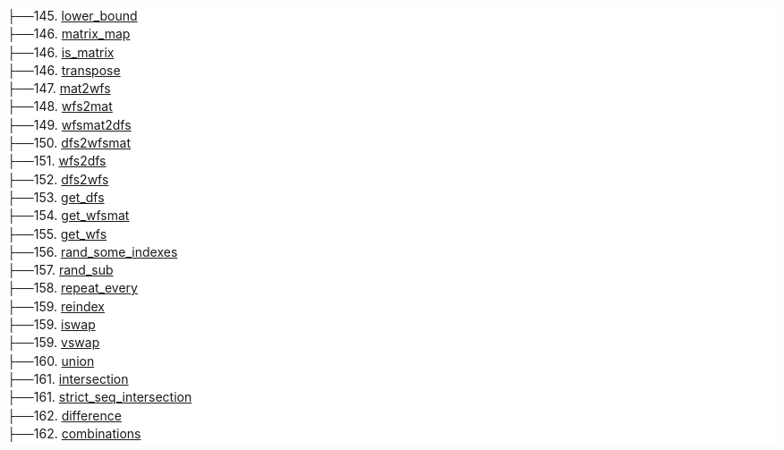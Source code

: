 ├──145. [lower_bound](elist/Images/lower_bound.0.png)  <br>
├──146. [matrix_map](elist/Images/matrix_map.0.png)  <br>
├──146. [is_matrix](elist/Images/is_matrix.0.png)  <br>
├──146. [transpose](elist/Images/transpose.0.png)  <br>
├──147. [mat2wfs](elist/Images/mat2wfs.0.png)  <br>
├──148. [wfs2mat](elist/Images/wfs2mat.0.png)  <br>
├──149. [wfsmat2dfs](elist/Images/wfsmat2dfs.0.png)  <br>
├──150. [dfs2wfsmat](elist/Images/dfs2wfsmat.0.png)  <br>
├──151. [wfs2dfs](elist/Images/wfs2dfs.0.png)  <br>
├──152. [dfs2wfs](elist/Images/dfs2wfs.0.png)  <br>
├──153. [get_dfs](elist/Images/get_dfs.0.png)  <br>
├──154. [get_wfsmat](elist/Images/get_wfsmat.0.png)  <br>
├──155. [get_wfs](elist/Images/get_wfs.0.png)  <br>
├──156. [rand_some_indexes](elist/Images/rand_some_indexes.0.png)  <br>
├──157. [rand_sub](elist/Images/rand_sub.0.png)  <br>
├──158. [repeat_every](elist/Images/repeat_every.0.png)  <br>
├──159. [reindex](elist/Images/reindex.0.png)  <br>
├──159. [iswap](elist/Images/iswap.0.png)  <br>
├──159. [vswap](elist/Images/vswap.0.png)  <br>
├──160. [union](elist/Images/union.0.png)  <br>
├──161. [intersection](elist/Images/intersection.0.png)  <br>
├──161. [strict_seq_intersection](elist/Images/strict_seq_intersection.0.png)  <br>
├──162. [difference](elist/Images/difference.0.png)  <br>
├──162. [combinations](elist/Images/combinations.0.png)  <br>


